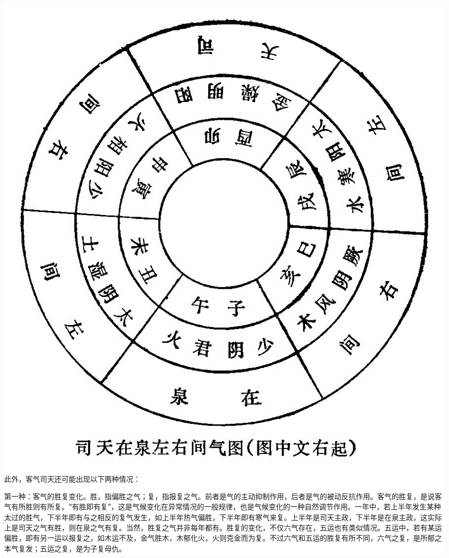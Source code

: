![](img/799司天在泉左右间气图.jpg)

此外，客气司天还可能出现以下两种情况：

第一种：客气的胜复变化。胜，指偏胜之气；复，指报复之气。前者是气的主动抑制作用，后者是气的被动反抗作用。客气的胜复，是说客气有所胜则有所复。“有胜即有复”，这是气候变化在异常情况的一般规律，也是气候变化的一种自然调节作用。一年中，若上半年发生某种太过的胜气，下半年即有与之相反的复气发生，如上半年热气偏胜，下半年即有寒气来复。上半年是司天主政，下半年是在泉主政，这实际上是司天之气有胜，则在泉之气有复。当然，胜复之气并非每年都有。胜复的变化，不仅六气存在，五运也有类似情况。五运中，若有某运偏胜，即有另一运以报复之，如木运不及，金气胜木，木郁化火，火则克金而为复。不过六气和五运的胜复有所不同，六气之复，是所郁之本气复发；五运之复，是为子复母仇。
